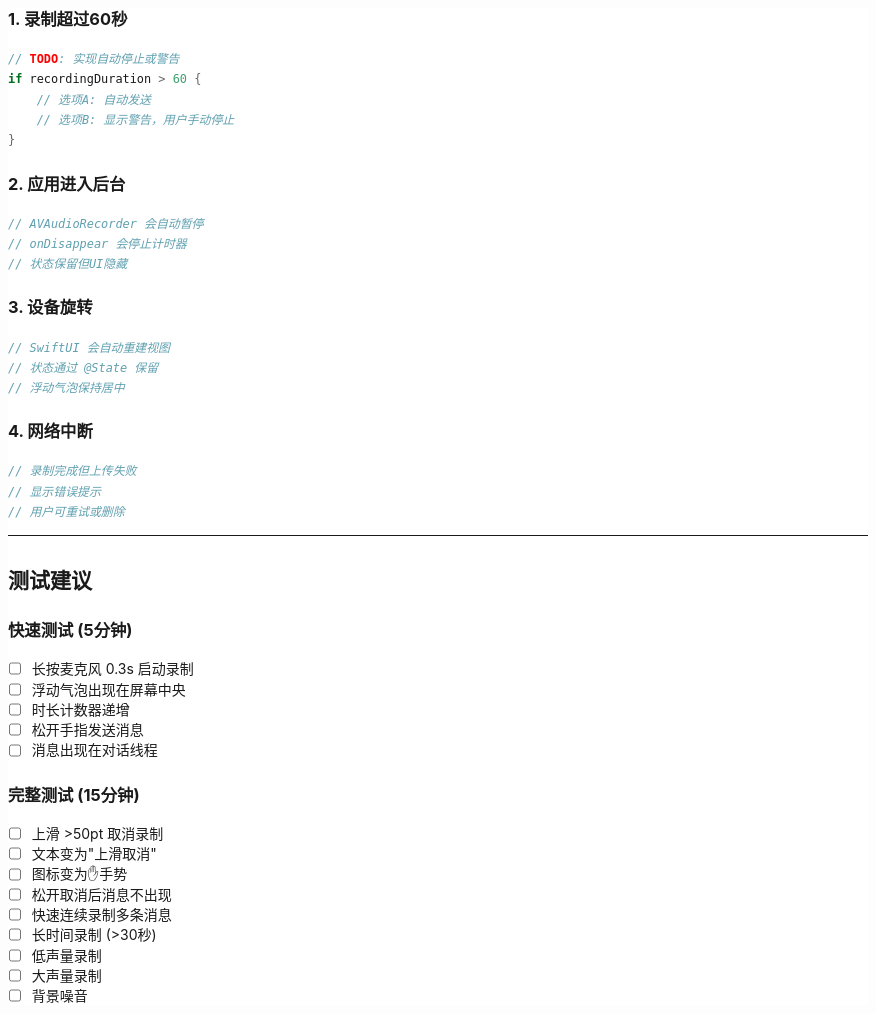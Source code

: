 ### 1. 录制超过60秒
```swift
// TODO: 实现自动停止或警告
if recordingDuration > 60 {
    // 选项A: 自动发送
    // 选项B: 显示警告，用户手动停止
}
```

### 2. 应用进入后台
```swift
// AVAudioRecorder 会自动暂停
// onDisappear 会停止计时器
// 状态保留但UI隐藏
```

### 3. 设备旋转
```swift
// SwiftUI 会自动重建视图
// 状态通过 @State 保留
// 浮动气泡保持居中
```

### 4. 网络中断
```swift
// 录制完成但上传失败
// 显示错误提示
// 用户可重试或删除
```

---

## 测试建议

### 快速测试 (5分钟)
- [ ] 长按麦克风 0.3s 启动录制
- [ ] 浮动气泡出现在屏幕中央
- [ ] 时长计数器递增
- [ ] 松开手指发送消息
- [ ] 消息出现在对话线程

### 完整测试 (15分钟)
- [ ] 上滑 >50pt 取消录制
- [ ] 文本变为"上滑取消"
- [ ] 图标变为✋手势
- [ ] 松开取消后消息不出现
- [ ] 快速连续录制多条消息
- [ ] 长时间录制 (>30秒)
- [ ] 低声量录制
- [ ] 大声量录制
- [ ] 背景噪音
